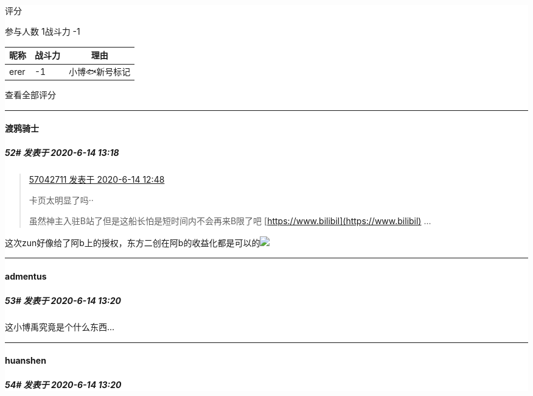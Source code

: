 评分





 参与人数 1战斗力 -1

|昵称|战斗力|理由|
|----|---|---|
| erer|-1|小博🐟新号标记|



查看全部评分






-----

####  渡鸦骑士  
##### 52#       发表于 2020-6-14 13:18



<blockquote><a href="httphttps://bbs.saraba1st.com/2b/forum.php?mod=redirect&amp;goto=findpost&amp;pid=47799571&amp;ptid=1941579" target="_blank">57042711 发表于 2020-6-14 12:48</a>

卡页太明显了吗··

虽然神主入驻B站了但是这船长怕是短时间内不会再来B限了吧
[https://www.bilibil](https://www.bilibil) ...</blockquote>
这次zun好像给了阿b上的授权，东方二创在阿b的收益化都是可以的<img src="https://static.saraba1st.com/image/smiley/face2017/068.png" referrerpolicy="no-referrer">







-----

####  admentus  
##### 53#       发表于 2020-6-14 13:20




这小博禹究竟是个什么东西...







-----

####  huanshen  
##### 54#       发表于 2020-6-14 13:20



